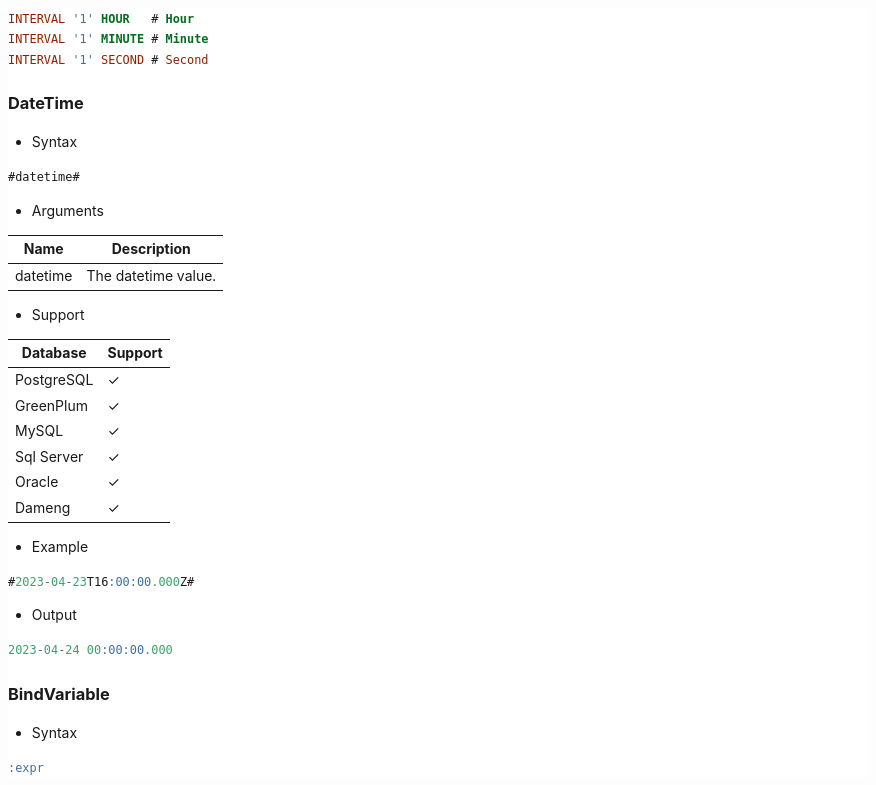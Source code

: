 ```sql
INTERVAL '1' HOUR   # Hour
INTERVAL '1' MINUTE # Minute
INTERVAL '1' SECOND # Second
```

### DateTime

>

- Syntax

```sql
#datetime#
```

- Arguments

| Name | Description |
| --- | --- |
| datetime | The datetime value. |

- Support

| Database | Support |
| --- | --- |
| PostgreSQL | ✓ |
| GreenPlum | ✓ |
| MySQL | ✓ |
| Sql Server | ✓ |
| Oracle | ✓ |
| Dameng | ✓ |

- Example

```sql
#2023-04-23T16:00:00.000Z#
```

- Output

```sql
2023-04-24 00:00:00.000
```

### BindVariable

>

- Syntax

```sql
:expr
```
